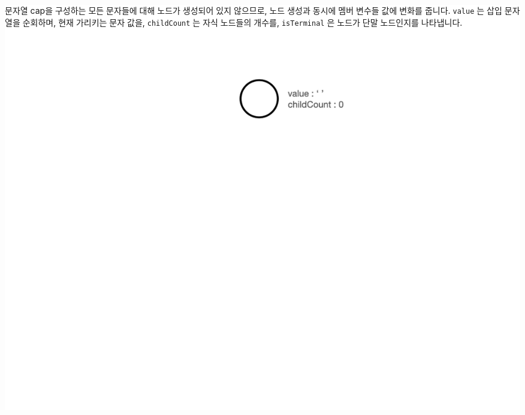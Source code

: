 문자열 cap을 구성하는 모든 문자들에 대해 노드가 생성되어 있지 않으므로, 노드 생성과 동시에 멤버 변수들 값에 변화를 줍니다. `value` 는 삽입 문자열을 순회하며, 현재 가리키는 문자 값을, `childCount` 는 자식 노드들의 개수를, `isTerminal` 은 노드가 단말 노드인지를 나타냅니다.

![/assets/images/알고리즘_트라이(Trie)-5.png](/assets/images/알고리즘_트라이(Trie)-5.png)
